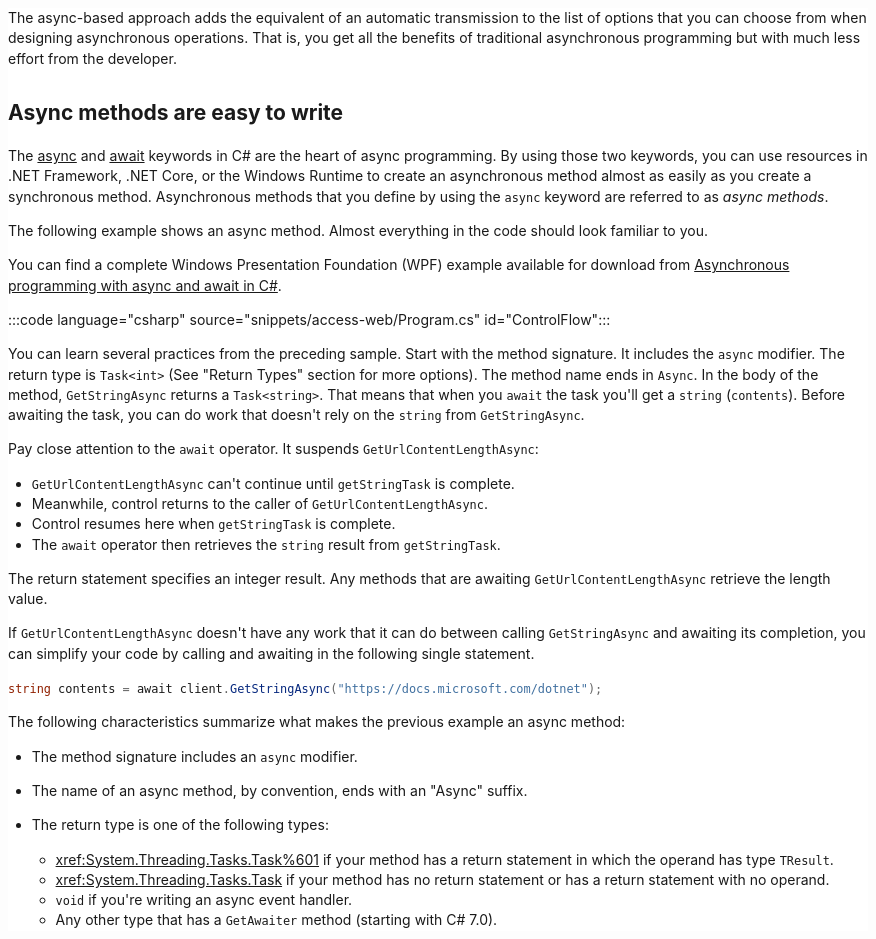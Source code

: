 The async-based approach adds the equivalent of an automatic transmission to the list of options that you can choose from when designing asynchronous operations. That is, you get all the benefits of traditional asynchronous programming but with much less effort from the developer.

## <a name="BKMK_HowtoWriteanAsyncMethod"></a> Async methods are easy to write

The [async](../../../language-reference/keywords/async.md) and [await](../../../language-reference/operators/await.md) keywords in C# are the heart of async programming. By using those two keywords, you can use resources in .NET Framework, .NET Core, or the Windows Runtime to create an asynchronous method almost as easily as you create a synchronous method. Asynchronous methods that you define by using the `async` keyword are referred to as *async methods*.

The following example shows an async method. Almost everything in the code should look familiar to you.

You can find a complete Windows Presentation Foundation (WPF) example available for download from [Asynchronous programming with async and await in C#](https://docs.microsoft.com/samples/dotnet/samples/async-and-await-cs).

:::code language="csharp" source="snippets/access-web/Program.cs" id="ControlFlow":::

You can learn several practices from the preceding sample. Start with the method signature. It includes the `async` modifier. The return type is `Task<int>` (See "Return Types" section for more options). The method name ends in `Async`. In the body of the method, `GetStringAsync` returns a `Task<string>`. That means that when you `await` the task you'll get a `string` (`contents`). Before awaiting the task, you can do work that doesn't rely on the `string` from `GetStringAsync`.

Pay close attention to the `await` operator. It suspends `GetUrlContentLengthAsync`:

- `GetUrlContentLengthAsync` can't continue until `getStringTask` is complete.
- Meanwhile, control returns to the caller of `GetUrlContentLengthAsync`.
- Control resumes here when `getStringTask` is complete.
- The `await` operator then retrieves the `string` result from `getStringTask`.

The return statement specifies an integer result. Any methods that are awaiting `GetUrlContentLengthAsync` retrieve the length value.

If `GetUrlContentLengthAsync` doesn't have any work that it can do between calling `GetStringAsync` and awaiting its completion, you can simplify your code by calling and awaiting in the following single statement.

```csharp
string contents = await client.GetStringAsync("https://docs.microsoft.com/dotnet");
```

The following characteristics summarize what makes the previous example an async method:

- The method signature includes an `async` modifier.
- The name of an async method, by convention, ends with an "Async" suffix.
- The return type is one of the following types:

  - <xref:System.Threading.Tasks.Task%601> if your method has a return statement in which the operand has type `TResult`.
  - <xref:System.Threading.Tasks.Task> if your method has no return statement or has a return statement with no operand.
  - `void` if you're writing an async event handler.
  - Any other type that has a `GetAwaiter` method (starting with C# 7.0).
